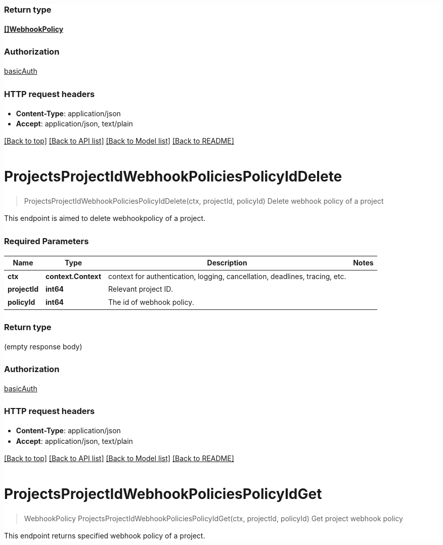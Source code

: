 ### Return type

[**[]WebhookPolicy**](WebhookPolicy.md)

### Authorization

[basicAuth](../README.md#basicAuth)

### HTTP request headers

 - **Content-Type**: application/json
 - **Accept**: application/json, text/plain

[[Back to top]](#) [[Back to API list]](../README.md#documentation-for-api-endpoints) [[Back to Model list]](../README.md#documentation-for-models) [[Back to README]](../README.md)

# **ProjectsProjectIdWebhookPoliciesPolicyIdDelete**
> ProjectsProjectIdWebhookPoliciesPolicyIdDelete(ctx, projectId, policyId)
Delete webhook policy of a project

This endpoint is aimed to delete webhookpolicy of a project. 

### Required Parameters

Name | Type | Description  | Notes
------------- | ------------- | ------------- | -------------
 **ctx** | **context.Context** | context for authentication, logging, cancellation, deadlines, tracing, etc.
  **projectId** | **int64**| Relevant project ID. | 
  **policyId** | **int64**| The id of webhook policy. | 

### Return type

 (empty response body)

### Authorization

[basicAuth](../README.md#basicAuth)

### HTTP request headers

 - **Content-Type**: application/json
 - **Accept**: application/json, text/plain

[[Back to top]](#) [[Back to API list]](../README.md#documentation-for-api-endpoints) [[Back to Model list]](../README.md#documentation-for-models) [[Back to README]](../README.md)

# **ProjectsProjectIdWebhookPoliciesPolicyIdGet**
> WebhookPolicy ProjectsProjectIdWebhookPoliciesPolicyIdGet(ctx, projectId, policyId)
Get project webhook policy

This endpoint returns specified webhook policy of a project. 
